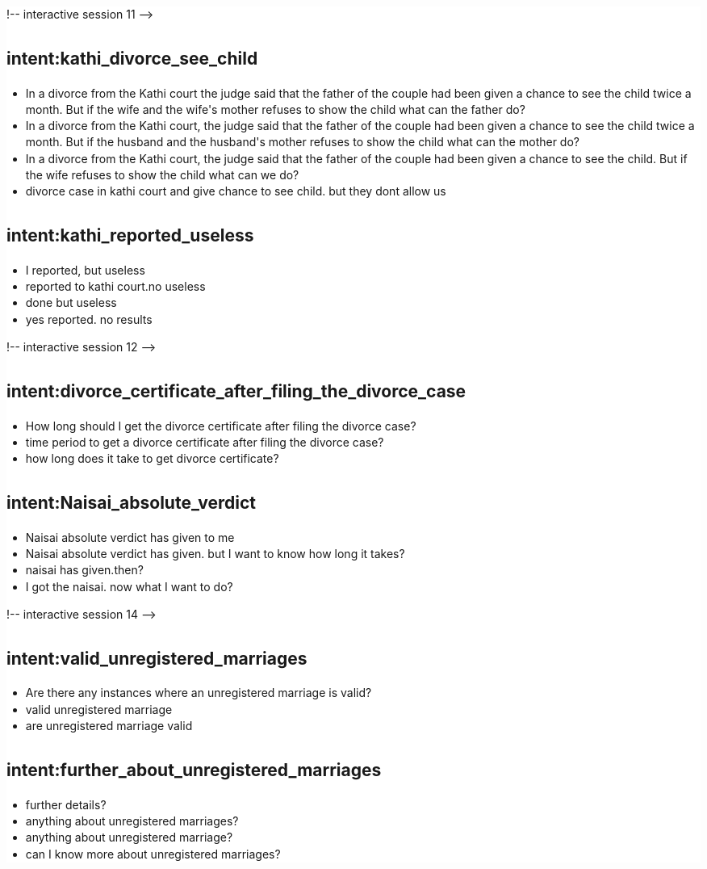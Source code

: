 








!-- interactive session 11 -->

## intent:kathi_divorce_see_child
- In a divorce from the Kathi court the judge said that the father of the couple had been given a chance to see the child twice a month. But if the wife and the wife's mother refuses to show the child what can the father do?
- In a divorce from the Kathi court, the judge said that the father of the couple had been given a chance to see the child twice a month. But if the husband and the husband's mother refuses to show the child what can the mother do?
- In a divorce from the Kathi court, the judge said that the father of the couple had been given a chance to see the child. But if the wife refuses to show the child what can we do?
- divorce case in kathi court and give chance to see child. but they dont allow us 

## intent:kathi_reported_useless
- I reported, but useless
- reported to kathi court.no useless
- done but useless
- yes reported. no results

!-- interactive session 12 -->

## intent:divorce_certificate_after_filing_the_divorce_case
- How long should I get the divorce certificate after filing the divorce case?
- time period to get a divorce certificate after filing the divorce case?
- how long does it take to get divorce certificate?

## intent:Naisai_absolute_verdict
- Naisai absolute verdict has given to me
- Naisai absolute verdict has given. but I want to know how long it takes?
- naisai has given.then?
- I got the naisai. now what I want to do?

!-- interactive session 14 -->

## intent:valid_unregistered_marriages
- Are there any instances where an unregistered marriage is valid?
- valid unregistered marriage
- are unregistered marriage valid

## intent:further_about_unregistered_marriages
- further details?
- anything about unregistered marriages?
- anything about unregistered marriage?
- can I know more about unregistered marriages?
